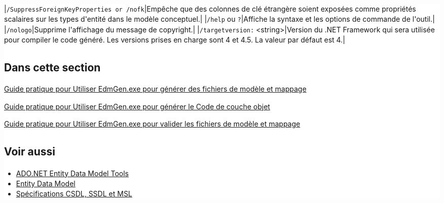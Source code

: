 |`/SuppressForeignKeyProperties or /nofk`|Empêche que des colonnes de clé étrangère soient exposées comme propriétés scalaires sur les types d'entité dans le modèle conceptuel.|
|`/help` ou `?`|Affiche la syntaxe et les options de commande de l'outil.|
|`/nologo`|Supprime l'affichage du message de copyright.|
|`/targetversion:` \<string>|Version du .NET Framework qui sera utilisée pour compiler le code généré. Les versions prises en charge sont 4 et 4.5. La valeur par défaut est 4.|

## <a name="in-this-section"></a>Dans cette section

[Guide pratique pour Utiliser EdmGen.exe pour générer des fichiers de modèle et mappage](../../../../../docs/framework/data/adonet/ef/how-to-use-edmgen-exe-to-generate-the-model-and-mapping-files.md)

[Guide pratique pour Utiliser EdmGen.exe pour générer le Code de couche objet](../../../../../docs/framework/data/adonet/ef/how-to-use-edmgen-exe-to-generate-object-layer-code.md)

[Guide pratique pour Utiliser EdmGen.exe pour valider les fichiers de modèle et mappage](../../../../../docs/framework/data/adonet/ef/how-to-use-edmgen-exe-to-validate-model-and-mapping-files.md)

## <a name="see-also"></a>Voir aussi

- [ADO.NET Entity Data Model Tools](https://docs.microsoft.com/previous-versions/dotnet/netframework-4.0/bb399249(v=vs.100))
- [Entity Data Model](../../../../../docs/framework/data/adonet/entity-data-model.md)
- [Spécifications CSDL, SSDL et MSL](../../../../../docs/framework/data/adonet/ef/language-reference/csdl-ssdl-and-msl-specifications.md)
